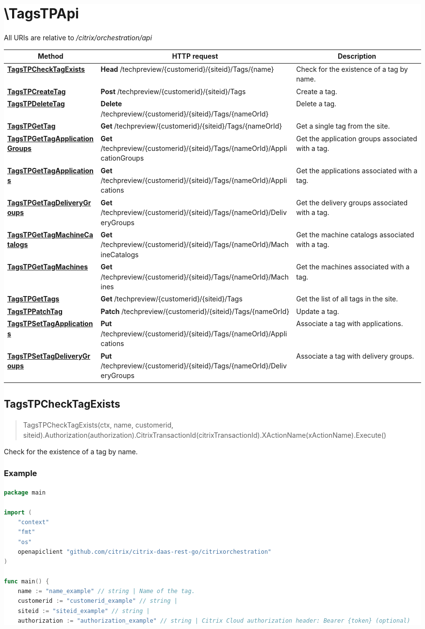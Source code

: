 # \TagsTPApi

All URIs are relative to */citrix/orchestration/api*

Method | HTTP request | Description
------------- | ------------- | -------------
[**TagsTPCheckTagExists**](TagsTPApi.md#TagsTPCheckTagExists) | **Head** /techpreview/{customerid}/{siteid}/Tags/{name} | Check for the existence of a tag by name.
[**TagsTPCreateTag**](TagsTPApi.md#TagsTPCreateTag) | **Post** /techpreview/{customerid}/{siteid}/Tags | Create a tag.
[**TagsTPDeleteTag**](TagsTPApi.md#TagsTPDeleteTag) | **Delete** /techpreview/{customerid}/{siteid}/Tags/{nameOrId} | Delete a tag.
[**TagsTPGetTag**](TagsTPApi.md#TagsTPGetTag) | **Get** /techpreview/{customerid}/{siteid}/Tags/{nameOrId} | Get a single tag from the site.
[**TagsTPGetTagApplicationGroups**](TagsTPApi.md#TagsTPGetTagApplicationGroups) | **Get** /techpreview/{customerid}/{siteid}/Tags/{nameOrId}/ApplicationGroups | Get the application groups associated with a tag.
[**TagsTPGetTagApplications**](TagsTPApi.md#TagsTPGetTagApplications) | **Get** /techpreview/{customerid}/{siteid}/Tags/{nameOrId}/Applications | Get the applications associated with a tag.
[**TagsTPGetTagDeliveryGroups**](TagsTPApi.md#TagsTPGetTagDeliveryGroups) | **Get** /techpreview/{customerid}/{siteid}/Tags/{nameOrId}/DeliveryGroups | Get the delivery groups associated with a tag.
[**TagsTPGetTagMachineCatalogs**](TagsTPApi.md#TagsTPGetTagMachineCatalogs) | **Get** /techpreview/{customerid}/{siteid}/Tags/{nameOrId}/MachineCatalogs | Get the machine catalogs associated with a tag.
[**TagsTPGetTagMachines**](TagsTPApi.md#TagsTPGetTagMachines) | **Get** /techpreview/{customerid}/{siteid}/Tags/{nameOrId}/Machines | Get the machines associated with a tag.
[**TagsTPGetTags**](TagsTPApi.md#TagsTPGetTags) | **Get** /techpreview/{customerid}/{siteid}/Tags | Get the list of all tags in the site.
[**TagsTPPatchTag**](TagsTPApi.md#TagsTPPatchTag) | **Patch** /techpreview/{customerid}/{siteid}/Tags/{nameOrId} | Update a tag.
[**TagsTPSetTagApplications**](TagsTPApi.md#TagsTPSetTagApplications) | **Put** /techpreview/{customerid}/{siteid}/Tags/{nameOrId}/Applications | Associate a tag with applications.
[**TagsTPSetTagDeliveryGroups**](TagsTPApi.md#TagsTPSetTagDeliveryGroups) | **Put** /techpreview/{customerid}/{siteid}/Tags/{nameOrId}/DeliveryGroups | Associate a tag with delivery groups.



## TagsTPCheckTagExists

> TagsTPCheckTagExists(ctx, name, customerid, siteid).Authorization(authorization).CitrixTransactionId(citrixTransactionId).XActionName(xActionName).Execute()

Check for the existence of a tag by name.



### Example

```go
package main

import (
    "context"
    "fmt"
    "os"
    openapiclient "github.com/citrix/citrix-daas-rest-go/citrixorchestration"
)

func main() {
    name := "name_example" // string | Name of the tag.
    customerid := "customerid_example" // string | 
    siteid := "siteid_example" // string | 
    authorization := "authorization_example" // string | Citrix Cloud authorization header: Bearer {token} (optional)
```